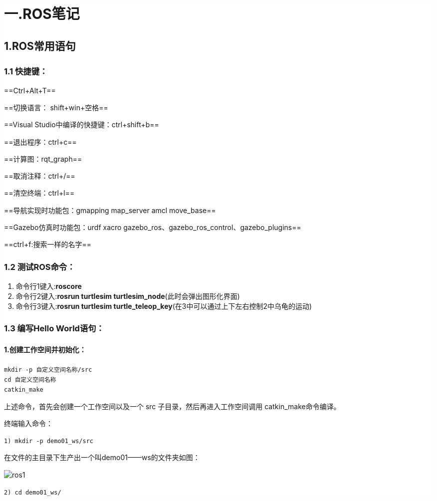 

# 一.ROS笔记

## 1.ROS常用语句

### 1.1 快捷键：

==Ctrl+Alt+T==

==切换语言： shift+win+空格==

==Visual Studio中编译的快捷键：ctrl+shift+b==

==退出程序：ctrl+c==

==计算图：rqt_graph==

==取消注释：ctrl+/==

==清空终端：ctrl+l==

==导航实现时功能包：gmapping map_server amcl move_base==

==Gazebo仿真时功能包：urdf xacro gazebo_ros、gazebo_ros_control、gazebo_plugins==

==ctrl+f:搜索一样的名字==

### 1.2 测试ROS命令：

1. 命令行1键入:**roscore**
2. 命令行2键入:**rosrun turtlesim turtlesim_node**(此时会弹出图形化界面)
3. 命令行3键入:**rosrun turtlesim turtle_teleop_key**(在3中可以通过上下左右控制2中乌龟的运动)

### 1.3 编写Hello World语句：

#### 	1.创建工作空间并初始化：

```
mkdir -p 自定义空间名称/src
cd 自定义空间名称
catkin_make
```

上述命令，首先会创建一个工作空间以及一个 src 子目录，然后再进入工作空间调用 catkin_make命令编译。

终端输入命令：

```
1) mkdir -p demo01_ws/src
```

在文件的主目录下生产出一个叫demo01——ws的文件夹如图：

![ros1](https://typora-picture-wang.oss-cn-shanghai.aliyuncs.com/QQ%E5%9B%BE%E7%89%8720230114204551-1673700526737-3.png)

```
2) cd demo01_ws/
```
